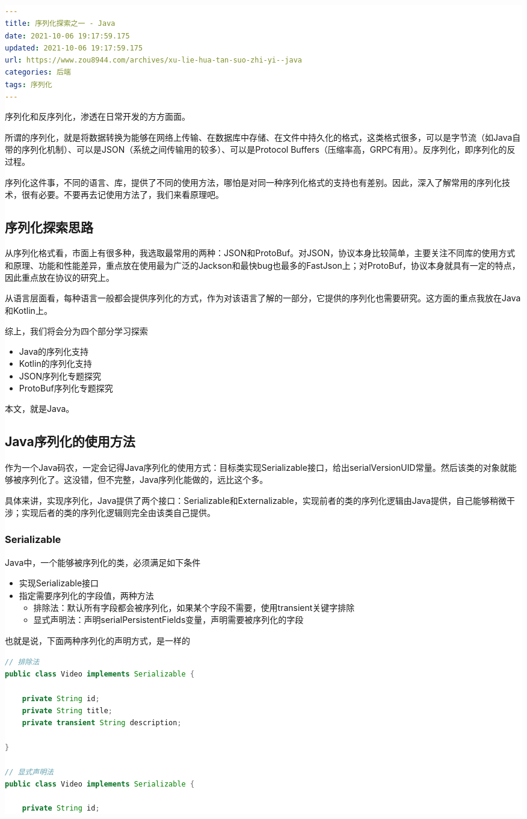 ```yaml
---
title: 序列化探索之一 - Java
date: 2021-10-06 19:17:59.175
updated: 2021-10-06 19:17:59.175
url: https://www.zou8944.com/archives/xu-lie-hua-tan-suo-zhi-yi--java
categories: 后端
tags: 序列化
---
```


序列化和反序列化，渗透在日常开发的方方面面。

所谓的序列化，就是将数据转换为能够在网络上传输、在数据库中存储、在文件中持久化的格式，这类格式很多，可以是字节流（如Java自带的序列化机制）、可以是JSON（系统之间传输用的较多）、可以是Protocol Buffers（压缩率高，GRPC有用）。反序列化，即序列化的反过程。

序列化这件事，不同的语言、库，提供了不同的使用方法，哪怕是对同一种序列化格式的支持也有差别。因此，深入了解常用的序列化技术，很有必要。不要再去记使用方法了，我们来看原理吧。



## 序列化探索思路

从序列化格式看，市面上有很多种，我选取最常用的两种：JSON和ProtoBuf。对JSON，协议本身比较简单，主要关注不同库的使用方式和原理、功能和性能差异，重点放在使用最为广泛的Jackson和最快bug也最多的FastJson上；对ProtoBuf，协议本身就具有一定的特点，因此重点放在协议的研究上。

从语言层面看，每种语言一般都会提供序列化的方式，作为对该语言了解的一部分，它提供的序列化也需要研究。这方面的重点我放在Java和Kotlin上。

综上，我们将会分为四个部分学习探索

- Java的序列化支持
- Kotlin的序列化支持
- JSON序列化专题探究
- ProtoBuf序列化专题探究

本文，就是Java。

## Java序列化的使用方法

作为一个Java码农，一定会记得Java序列化的使用方式：目标类实现Serializable接口，给出serialVersionUID常量。然后该类的对象就能够被序列化了。这没错，但不完整，Java序列化能做的，远比这个多。

具体来讲，实现序列化，Java提供了两个接口：Serializable和Externalizable，实现前者的类的序列化逻辑由Java提供，自己能够稍微干涉；实现后者的类的序列化逻辑则完全由该类自己提供。

### Serializable

Java中，一个能够被序列化的类，必须满足如下条件

- 实现Serializable接口
- 指定需要序列化的字段值，两种方法
  - 排除法：默认所有字段都会被序列化，如果某个字段不需要，使用transient关键字排除
  - 显式声明法：声明serialPersistentFields变量，声明需要被序列化的字段

也就是说，下面两种序列化的声明方式，是一样的

```java
// 排除法
public class Video implements Serializable {

    private String id;
    private String title;
    private transient String description;

}

// 显式声明法
public class Video implements Serializable {

    private String id;
```